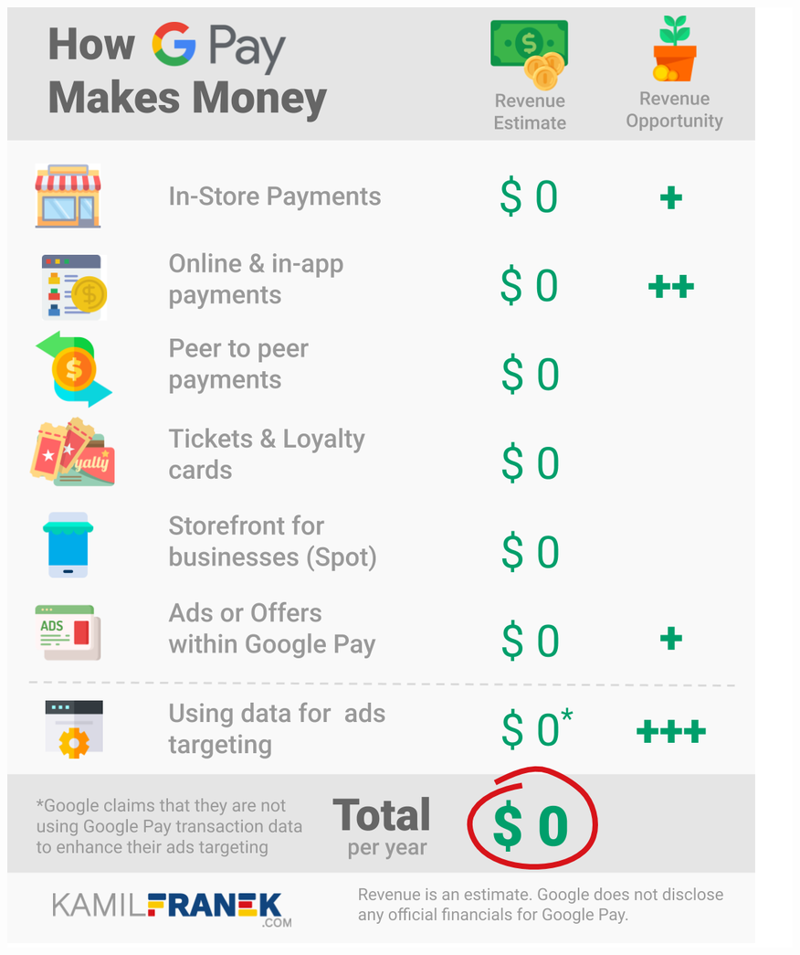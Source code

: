 ![An infographic showing different ways how Google Pay might make money now and in the future](/assets/images/alphabet_google_how_google_pay_earns_money_infographic.png)
